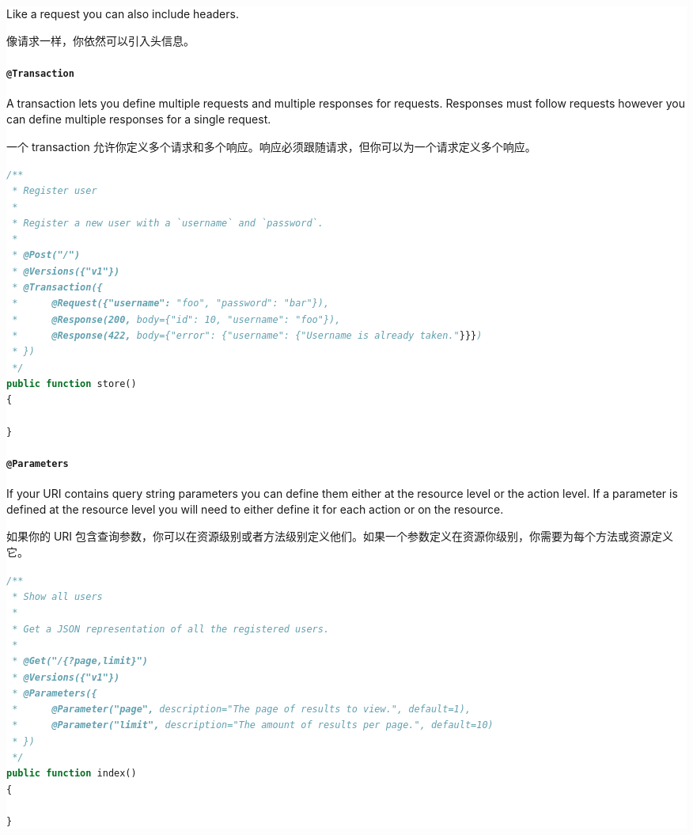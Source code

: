 Like a request you can also include headers.

像请求一样，你依然可以引入头信息。

#### `@Transaction`

A transaction lets you define multiple requests and multiple responses for requests. Responses must follow requests however you can define multiple responses for a single request.

一个 transaction 允许你定义多个请求和多个响应。响应必须跟随请求，但你可以为一个请求定义多个响应。

```php
/**
 * Register user
 *
 * Register a new user with a `username` and `password`.
 *
 * @Post("/")
 * @Versions({"v1"})
 * @Transaction({
 *      @Request({"username": "foo", "password": "bar"}),
 *      @Response(200, body={"id": 10, "username": "foo"}),
 *      @Response(422, body={"error": {"username": {"Username is already taken."}}})
 * })
 */
public function store()
{

}
```

#### `@Parameters`

If your URI contains query string parameters you can define them either at the resource level or the action level. If a parameter is defined at the resource level you will need to either define it for each action or on the resource.

如果你的 URI 包含查询参数，你可以在资源级别或者方法级别定义他们。如果一个参数定义在资源你级别，你需要为每个方法或资源定义它。

```php
/**
 * Show all users
 *
 * Get a JSON representation of all the registered users.
 *
 * @Get("/{?page,limit}")
 * @Versions({"v1"})
 * @Parameters({
 *      @Parameter("page", description="The page of results to view.", default=1),
 *      @Parameter("limit", description="The amount of results per page.", default=10)
 * })
 */
public function index()
{

}
```
